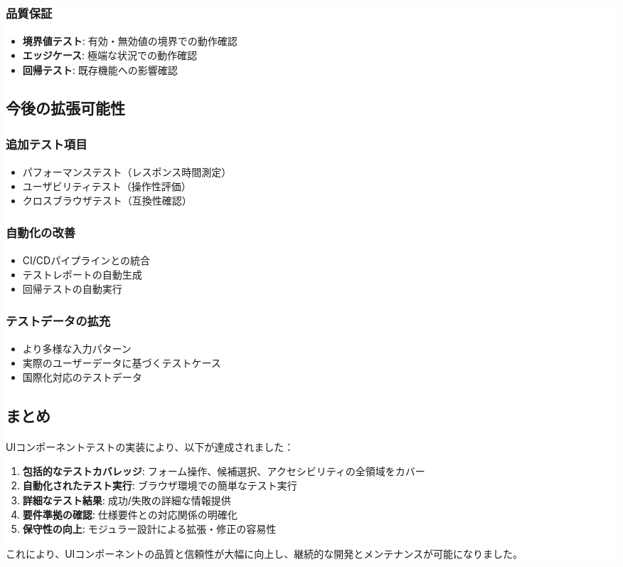 ### 品質保証
- **境界値テスト**: 有効・無効値の境界での動作確認
- **エッジケース**: 極端な状況での動作確認
- **回帰テスト**: 既存機能への影響確認

## 今後の拡張可能性

### 追加テスト項目
- パフォーマンステスト（レスポンス時間測定）
- ユーザビリティテスト（操作性評価）
- クロスブラウザテスト（互換性確認）

### 自動化の改善
- CI/CDパイプラインとの統合
- テストレポートの自動生成
- 回帰テストの自動実行

### テストデータの拡充
- より多様な入力パターン
- 実際のユーザーデータに基づくテストケース
- 国際化対応のテストデータ

## まとめ

UIコンポーネントテストの実装により、以下が達成されました：

1. **包括的なテストカバレッジ**: フォーム操作、候補選択、アクセシビリティの全領域をカバー
2. **自動化されたテスト実行**: ブラウザ環境での簡単なテスト実行
3. **詳細なテスト結果**: 成功/失敗の詳細な情報提供
4. **要件準拠の確認**: 仕様要件との対応関係の明確化
5. **保守性の向上**: モジュラー設計による拡張・修正の容易性

これにより、UIコンポーネントの品質と信頼性が大幅に向上し、継続的な開発とメンテナンスが可能になりました。